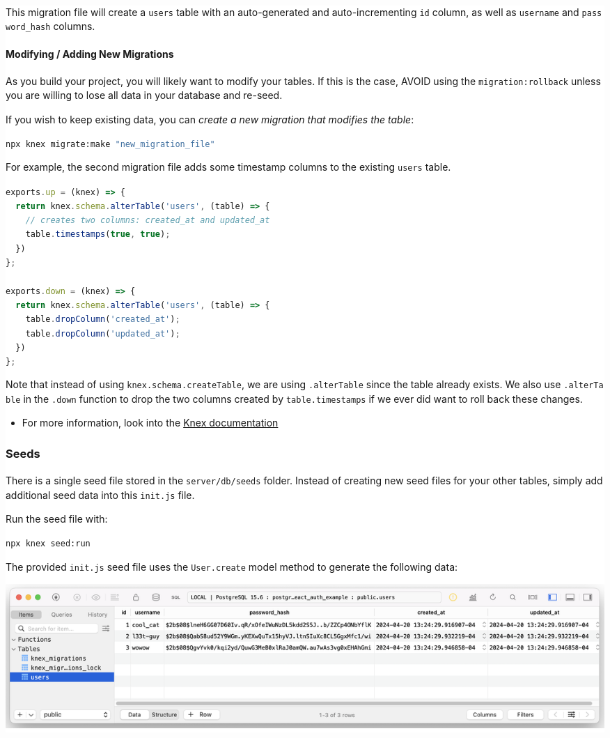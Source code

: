 This migration file will create a `users` table with an auto-generated and auto-incrementing `id` column, as well as `username` and `password_hash` columns.

#### Modifying / Adding New Migrations

As you build your project, you will likely want to modify your tables. If this is the case, AVOID using the `migration:rollback` unless you are willing to lose all data in your database and re-seed.

If you wish to keep existing data, you can _create a new migration that modifies the table_:

```sh
npx knex migrate:make "new_migration_file"
```

For example, the second migration file adds some timestamp columns to the existing `users` table.

```js
exports.up = (knex) => {
  return knex.schema.alterTable('users', (table) => {
    // creates two columns: created_at and updated_at
    table.timestamps(true, true);
  })
};

exports.down = (knex) => {
  return knex.schema.alterTable('users', (table) => {
    table.dropColumn('created_at');
    table.dropColumn('updated_at');
  })
};
```

Note that instead of using `knex.schema.createTable`, we are using `.alterTable` since the table already exists. We also use `.alterTable` in the `.down` function to drop the two columns created by `table.timestamps` if we ever did want to roll back these changes.

* For more information, look into the [Knex documentation](https://knexjs.org/guide/schema-builder.html)

### Seeds

There is a single seed file stored in the `server/db/seeds` folder. Instead of creating new seed files for your other tables, simply add additional seed data into this `init.js` file. 

Run the seed file with:

```sh
npx knex seed:run
```

The provided `init.js` seed file uses the `User.create` model method to generate the following data:

![In TablePlus, we can see the users created by the seed file. Notice how the password\_hash property stores hashed passwords.](img/users-tableplus.png)
